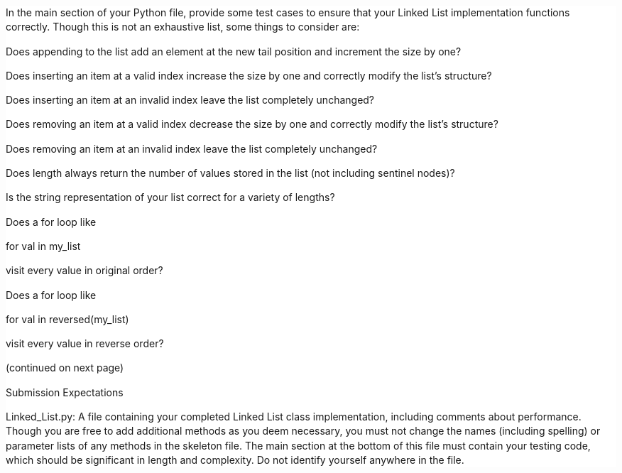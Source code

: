 In the main section of your Python file, provide some test cases to ensure that your Linked List implementation functions correctly. Though this is not an exhaustive list, some things to consider are:

Does appending to the list add an element at the new tail position and increment the size by one?

Does inserting an item at a valid index increase the size by one and correctly modify the list’s structure?

Does inserting an item at an invalid index leave the list completely unchanged?

Does removing an item at a valid index decrease the size by one and correctly modify the list’s structure?

Does removing an item at an invalid index leave the list completely unchanged?

Does length always return the number of values stored in the list (not including sentinel nodes)?

Is the string representation of your list correct for a variety of lengths?

Does a for loop like

for val in my_list

visit every value in original order?

Does a for loop like

for val in reversed(my_list)

visit every value in reverse order?

(continued on next page)

Submission Expectations

Linked_List.py: A file containing your completed Linked List class implementation, including comments about performance. Though you are free to add additional methods as you deem necessary, you must not change the names (including spelling) or parameter lists of any methods in the skeleton file. The main section at the bottom of this file must contain your testing code, which should be significant in length and complexity. Do not identify yourself anywhere in the file.

